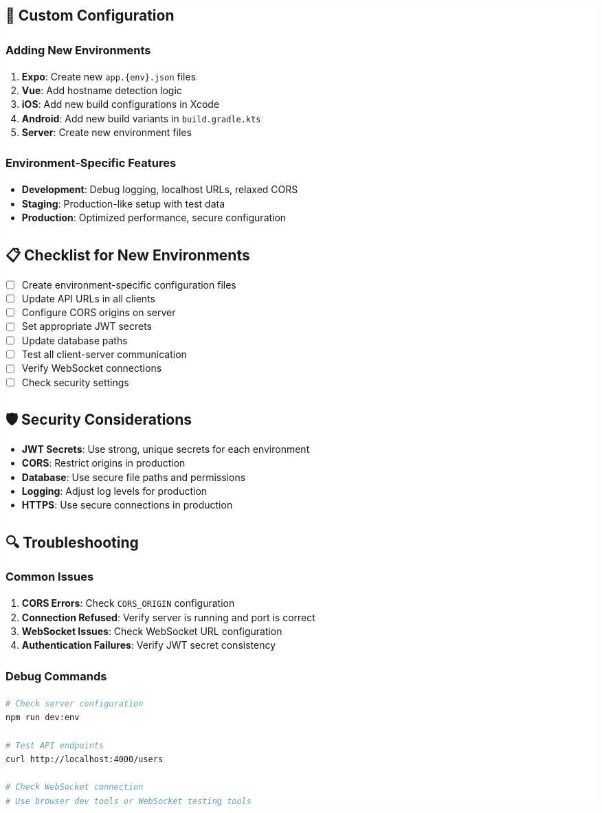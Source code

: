 ## 🔧 Custom Configuration

### Adding New Environments

1. **Expo**: Create new `app.{env}.json` files
2. **Vue**: Add hostname detection logic
3. **iOS**: Add new build configurations in Xcode
4. **Android**: Add new build variants in `build.gradle.kts`
5. **Server**: Create new environment files

### Environment-Specific Features

- **Development**: Debug logging, localhost URLs, relaxed CORS
- **Staging**: Production-like setup with test data
- **Production**: Optimized performance, secure configuration

## 📋 Checklist for New Environments

- [ ] Create environment-specific configuration files
- [ ] Update API URLs in all clients
- [ ] Configure CORS origins on server
- [ ] Set appropriate JWT secrets
- [ ] Update database paths
- [ ] Test all client-server communication
- [ ] Verify WebSocket connections
- [ ] Check security settings

## 🛡️ Security Considerations

- **JWT Secrets**: Use strong, unique secrets for each environment
- **CORS**: Restrict origins in production
- **Database**: Use secure file paths and permissions
- **Logging**: Adjust log levels for production
- **HTTPS**: Use secure connections in production

## 🔍 Troubleshooting

### Common Issues

1. **CORS Errors**: Check `CORS_ORIGIN` configuration
2. **Connection Refused**: Verify server is running and port is correct
3. **WebSocket Issues**: Check WebSocket URL configuration
4. **Authentication Failures**: Verify JWT secret consistency

### Debug Commands

```bash
# Check server configuration
npm run dev:env

# Test API endpoints
curl http://localhost:4000/users

# Check WebSocket connection
# Use browser dev tools or WebSocket testing tools
```
